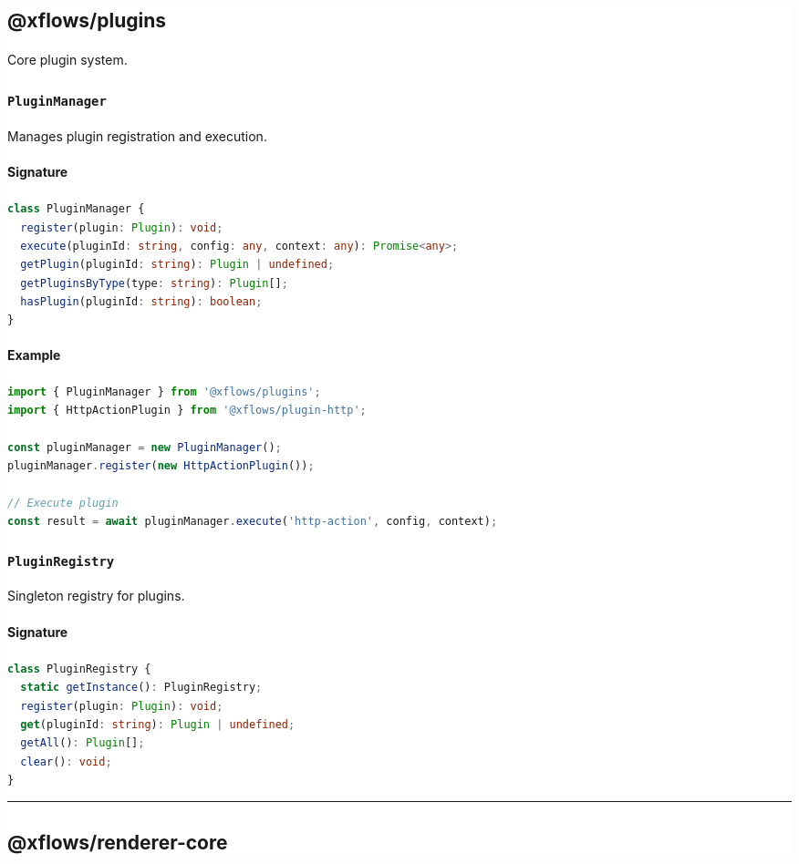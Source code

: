 
## @xflows/plugins

Core plugin system.

### `PluginManager`

Manages plugin registration and execution.

#### Signature

```typescript
class PluginManager {
  register(plugin: Plugin): void;
  execute(pluginId: string, config: any, context: any): Promise<any>;
  getPlugin(pluginId: string): Plugin | undefined;
  getPluginsByType(type: string): Plugin[];
  hasPlugin(pluginId: string): boolean;
}
```

#### Example

```typescript
import { PluginManager } from '@xflows/plugins';
import { HttpActionPlugin } from '@xflows/plugin-http';

const pluginManager = new PluginManager();
pluginManager.register(new HttpActionPlugin());

// Execute plugin
const result = await pluginManager.execute('http-action', config, context);
```

### `PluginRegistry`

Singleton registry for plugins.

#### Signature

```typescript
class PluginRegistry {
  static getInstance(): PluginRegistry;
  register(plugin: Plugin): void;
  get(pluginId: string): Plugin | undefined;
  getAll(): Plugin[];
  clear(): void;
}
```

---

## @xflows/renderer-core

